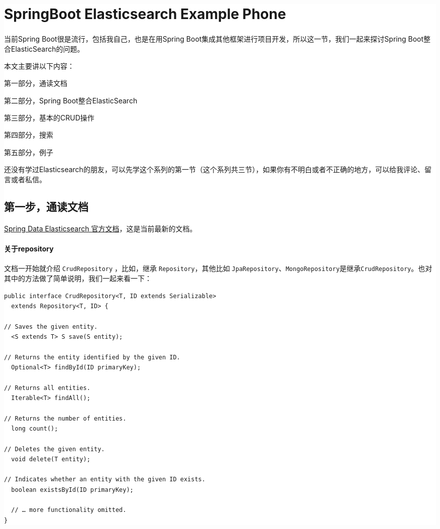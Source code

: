 
# SpringBoot Elasticsearch Example Phone

当前Spring Boot很是流行，包括我自己，也是在用Spring Boot集成其他框架进行项目开发，所以这一节，我们一起来探讨Spring Boot整合ElasticSearch的问题。

本文主要讲以下内容：

第一部分，通读文档

第二部分，Spring Boot整合ElasticSearch

第三部分，基本的CRUD操作

第四部分，搜索

第五部分，例子

还没有学过Elasticsearch的朋友，可以先学这个系列的第一节（这个系列共三节），如果你有不明白或者不正确的地方，可以给我评论、留言或者私信。

## 第一步，通读文档

[Spring Data Elasticsearch 官方文档](https://docs.spring.io/spring-data/elasticsearch/docs/3.1.5.RELEASE/reference/html/)，这是当前最新的文档。

#### 关于repository

文档一开始就介绍 `CrudRepository` ，比如，继承 `Repository`，其他比如 `JpaRepository`、`MongoRepository`是继承`CrudRepository`。也对其中的方法做了简单说明，我们一起来看一下：

```
public interface CrudRepository<T, ID extends Serializable>
  extends Repository<T, ID> {

// Saves the given entity.
  <S extends T> S save(S entity);      

// Returns the entity identified by the given ID.
  Optional<T> findById(ID primaryKey); 

// Returns all entities.
  Iterable<T> findAll();               

// Returns the number of entities.
  long count();                        

// Deletes the given entity.
  void delete(T entity);               

// Indicates whether an entity with the given ID exists.
  boolean existsById(ID primaryKey);   

  // … more functionality omitted.
}
```
